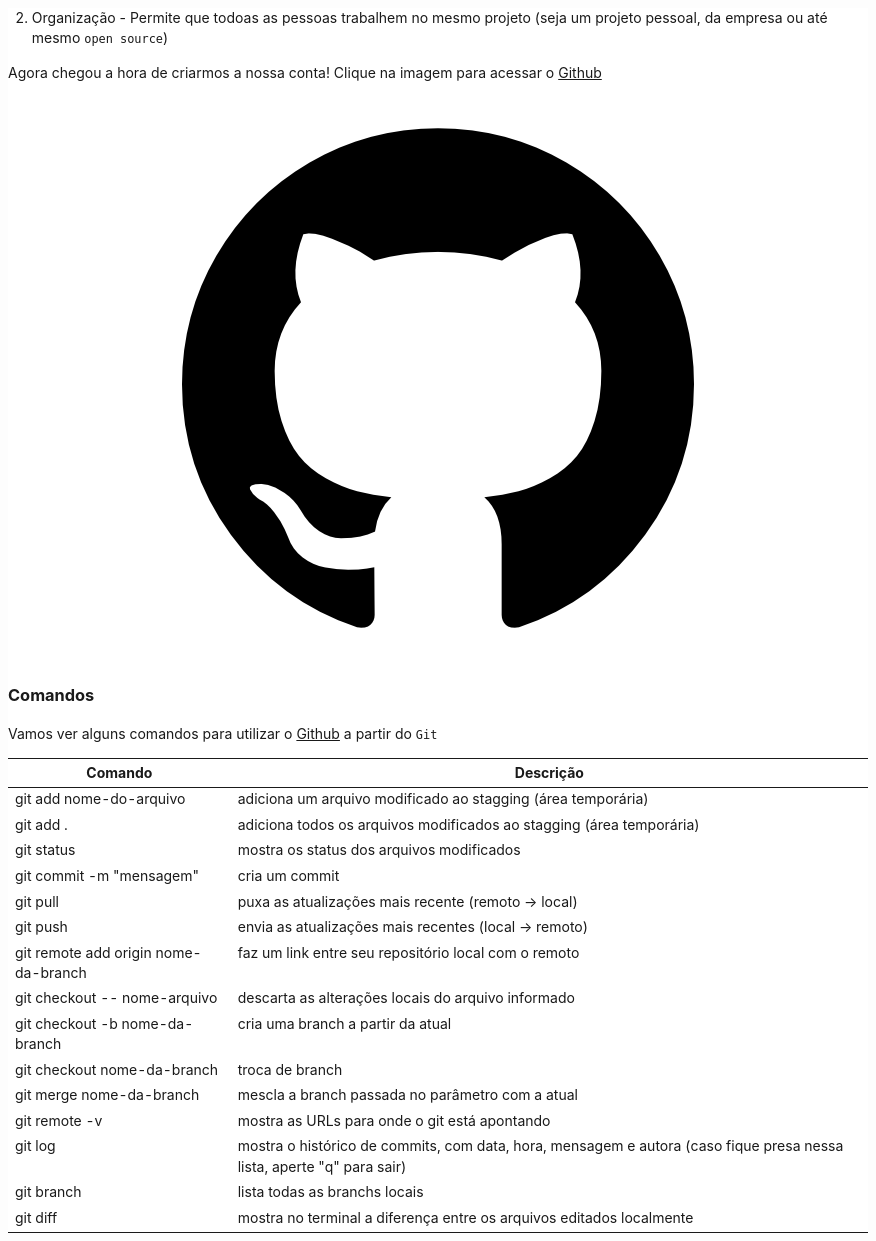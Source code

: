   2. Organização - Permite que todoas as pessoas trabalhem no mesmo projeto (seja um projeto pessoal, da empresa ou até mesmo `open source`)

  Agora chegou a hora de criarmos a nossa conta! Clique na imagem para acessar o [Github](https://github.com/)

  <h1 align="center">
  <a href="https://github.com/"><img src="assets/github.png"></a>
  <h1>

  ### **Comandos**
  Vamos ver alguns comandos para utilizar o [Github](https://github.com/) a partir do `Git`

  Comando                         | Descrição
--------------------------------|-------------------------------------------------------
git add nome-do-arquivo         | adiciona um arquivo modificado ao stagging (área temporária) 
git add .                       | adiciona todos os arquivos modificados ao stagging (área temporária) 
git status                      | mostra os status dos arquivos modificados
git commit -m "mensagem"        | cria um commit
git pull                        | puxa as atualizações mais recente (remoto -> local)
git push                        | envia as atualizações mais recentes (local -> remoto)
git remote add origin nome-da-branch   | faz um link entre seu repositório local com o remoto 
git checkout -- nome-arquivo    | descarta as alterações locais do arquivo informado
git checkout -b nome-da-branch  | cria uma branch a partir da atual
git checkout nome-da-branch     | troca de branch
git merge nome-da-branch        | mescla a branch passada no parâmetro com a atual
git remote -v                   | mostra as URLs para onde o git está apontando
git log                         | mostra o histórico de commits, com data, hora, mensagem e autora (caso fique presa nessa lista, aperte "q" para sair)
git branch                      | lista todas as branchs locais
git diff                        | mostra no terminal a diferença entre os arquivos editados localmente
